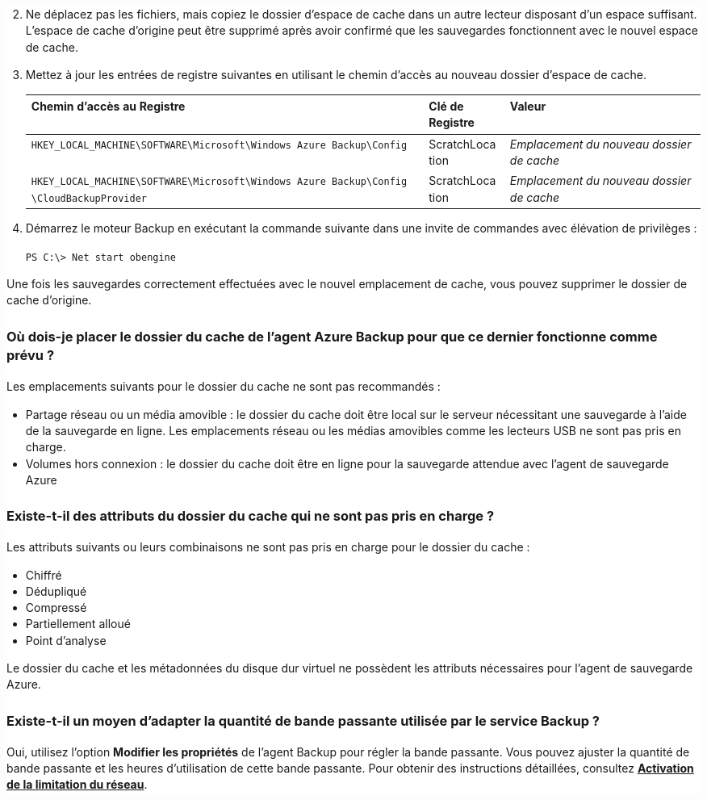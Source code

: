 2. Ne déplacez pas les fichiers, mais copiez le dossier d’espace de cache dans un autre lecteur disposant d’un espace suffisant. L’espace de cache d’origine peut être supprimé après avoir confirmé que les sauvegardes fonctionnent avec le nouvel espace de cache.
3. Mettez à jour les entrées de registre suivantes en utilisant le chemin d’accès au nouveau dossier d’espace de cache.<br/>

    | Chemin d’accès au Registre | Clé de Registre | Valeur |
    | --- | --- | --- |
    | `HKEY_LOCAL_MACHINE\SOFTWARE\Microsoft\Windows Azure Backup\Config` |ScratchLocation |*Emplacement du nouveau dossier de cache* |
    | `HKEY_LOCAL_MACHINE\SOFTWARE\Microsoft\Windows Azure Backup\Config\CloudBackupProvider` |ScratchLocation |*Emplacement du nouveau dossier de cache* |

4. Démarrez le moteur Backup en exécutant la commande suivante dans une invite de commandes avec élévation de privilèges :

    ```PS C:\> Net start obengine```

Une fois les sauvegardes correctement effectuées avec le nouvel emplacement de cache, vous pouvez supprimer le dossier de cache d’origine.


### <a name="where-can-i-put-the-cache-folder-for-the-azure-backup-agent-to-work-as-expectedbr"></a>Où dois-je placer le dossier du cache de l’agent Azure Backup pour que ce dernier fonctionne comme prévu ?<br/>
Les emplacements suivants pour le dossier du cache ne sont pas recommandés :

* Partage réseau ou un média amovible : le dossier du cache doit être local sur le serveur nécessitant une sauvegarde à l’aide de la sauvegarde en ligne. Les emplacements réseau ou les médias amovibles comme les lecteurs USB ne sont pas pris en charge.
* Volumes hors connexion : le dossier du cache doit être en ligne pour la sauvegarde attendue avec l’agent de sauvegarde Azure

### <a name="are-there-any-attributes-of-the-cache-folder-that-are-not-supportedbr"></a>Existe-t-il des attributs du dossier du cache qui ne sont pas pris en charge ?<br/>
Les attributs suivants ou leurs combinaisons ne sont pas pris en charge pour le dossier du cache :

* Chiffré
* Dédupliqué
* Compressé
* Partiellement alloué
* Point d’analyse

Le dossier du cache et les métadonnées du disque dur virtuel ne possèdent les attributs nécessaires pour l’agent de sauvegarde Azure.

### <a name="is-there-a-way-to-adjust-the-amount-of-bandwidth-used-by-the-backup-servicebr"></a>Existe-t-il un moyen d’adapter la quantité de bande passante utilisée par le service Backup ?<br/>
  Oui, utilisez l’option **Modifier les propriétés** de l’agent Backup pour régler la bande passante. Vous pouvez ajuster la quantité de bande passante et les heures d’utilisation de cette bande passante. Pour obtenir des instructions détaillées, consultez **[Activation de la limitation du réseau](backup-configure-vault.md#enable-network-throttling)**.
